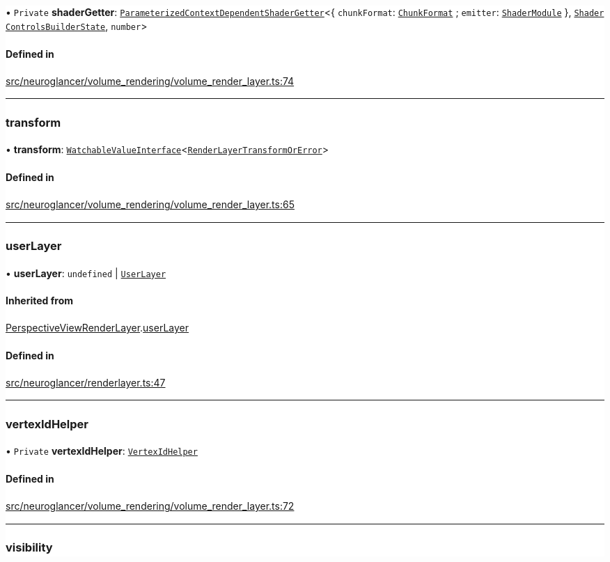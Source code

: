 • `Private` **shaderGetter**: [`ParameterizedContextDependentShaderGetter`](../interfaces/webgl_dynamic_shader.ParameterizedContextDependentShaderGetter.md)<{ `chunkFormat`: [`ChunkFormat`](../interfaces/datasource._internal_.ChunkFormat.md) ; `emitter`: [`ShaderModule`](../modules/webgl_shader.md#shadermodule)  }, [`ShaderControlsBuilderState`](../interfaces/webgl_shader_ui_controls.ShaderControlsBuilderState.md), `number`\>

#### Defined in

[src/neuroglancer/volume_rendering/volume_render_layer.ts:74](https://github.com/ActiveBrainAtlas2/neuroglancer/blob/1beb5d34/src/neuroglancer/volume_rendering/volume_render_layer.ts#L74)

___

### transform

• **transform**: [`WatchableValueInterface`](../interfaces/annotation_annotation_layer_state._internal_.WatchableValueInterface.md)<[`RenderLayerTransformOrError`](../modules/annotation_annotation_layer_state._internal_.md#renderlayertransformorerror)\>

#### Defined in

[src/neuroglancer/volume_rendering/volume_render_layer.ts:65](https://github.com/ActiveBrainAtlas2/neuroglancer/blob/1beb5d34/src/neuroglancer/volume_rendering/volume_render_layer.ts#L65)

___

### userLayer

• **userLayer**: `undefined` \| [`UserLayer`](annotation_annotation_layer_state._internal_.UserLayer.md)

#### Inherited from

[PerspectiveViewRenderLayer](perspective_view_render_layer.PerspectiveViewRenderLayer.md).[userLayer](perspective_view_render_layer.PerspectiveViewRenderLayer.md#userlayer)

#### Defined in

[src/neuroglancer/renderlayer.ts:47](https://github.com/ActiveBrainAtlas2/neuroglancer/blob/1beb5d34/src/neuroglancer/renderlayer.ts#L47)

___

### vertexIdHelper

• `Private` **vertexIdHelper**: [`VertexIdHelper`](webgl_vertex_id.VertexIdHelper.md)

#### Defined in

[src/neuroglancer/volume_rendering/volume_render_layer.ts:72](https://github.com/ActiveBrainAtlas2/neuroglancer/blob/1beb5d34/src/neuroglancer/volume_rendering/volume_render_layer.ts#L72)

___

### visibility
